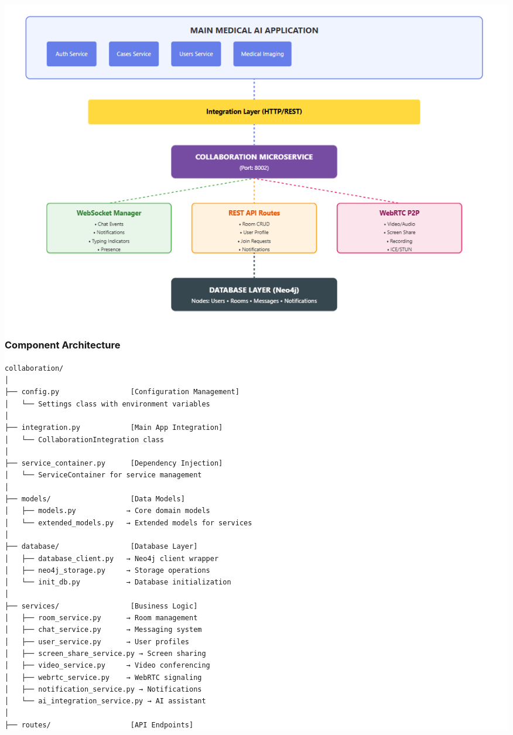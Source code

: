 ![alt text](image.png)

### Component Architecture

```
collaboration/
│
├── config.py                 [Configuration Management]
│   └── Settings class with environment variables
│
├── integration.py            [Main App Integration]
│   └── CollaborationIntegration class
│
├── service_container.py      [Dependency Injection]
│   └── ServiceContainer for service management
│
├── models/                   [Data Models]
│   ├── models.py            → Core domain models
│   └── extended_models.py   → Extended models for services
│
├── database/                 [Database Layer]
│   ├── database_client.py   → Neo4j client wrapper
│   ├── neo4j_storage.py     → Storage operations
│   └── init_db.py           → Database initialization
│
├── services/                 [Business Logic]
│   ├── room_service.py      → Room management
│   ├── chat_service.py      → Messaging system
│   ├── user_service.py      → User profiles
│   ├── screen_share_service.py → Screen sharing
│   ├── video_service.py     → Video conferencing
│   ├── webrtc_service.py    → WebRTC signaling
│   ├── notification_service.py → Notifications
│   └── ai_integration_service.py → AI assistant
│
├── routes/                   [API Endpoints]
```